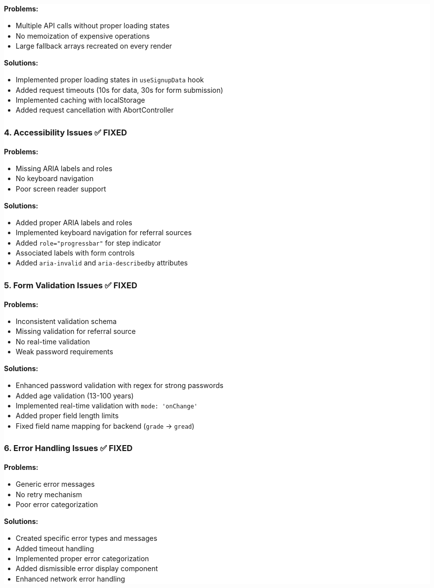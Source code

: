 **Problems:**

- Multiple API calls without proper loading states
- No memoization of expensive operations
- Large fallback arrays recreated on every render

**Solutions:**

- Implemented proper loading states in `useSignupData` hook
- Added request timeouts (10s for data, 30s for form submission)
- Implemented caching with localStorage
- Added request cancellation with AbortController

### 4. **Accessibility Issues** ✅ FIXED

**Problems:**

- Missing ARIA labels and roles
- No keyboard navigation
- Poor screen reader support

**Solutions:**

- Added proper ARIA labels and roles
- Implemented keyboard navigation for referral sources
- Added `role="progressbar"` for step indicator
- Associated labels with form controls
- Added `aria-invalid` and `aria-describedby` attributes

### 5. **Form Validation Issues** ✅ FIXED

**Problems:**

- Inconsistent validation schema
- Missing validation for referral source
- No real-time validation
- Weak password requirements

**Solutions:**

- Enhanced password validation with regex for strong passwords
- Added age validation (13-100 years)
- Implemented real-time validation with `mode: 'onChange'`
- Added proper field length limits
- Fixed field name mapping for backend (`grade` → `gread`)

### 6. **Error Handling Issues** ✅ FIXED

**Problems:**

- Generic error messages
- No retry mechanism
- Poor error categorization

**Solutions:**

- Created specific error types and messages
- Added timeout handling
- Implemented proper error categorization
- Added dismissible error display component
- Enhanced network error handling
